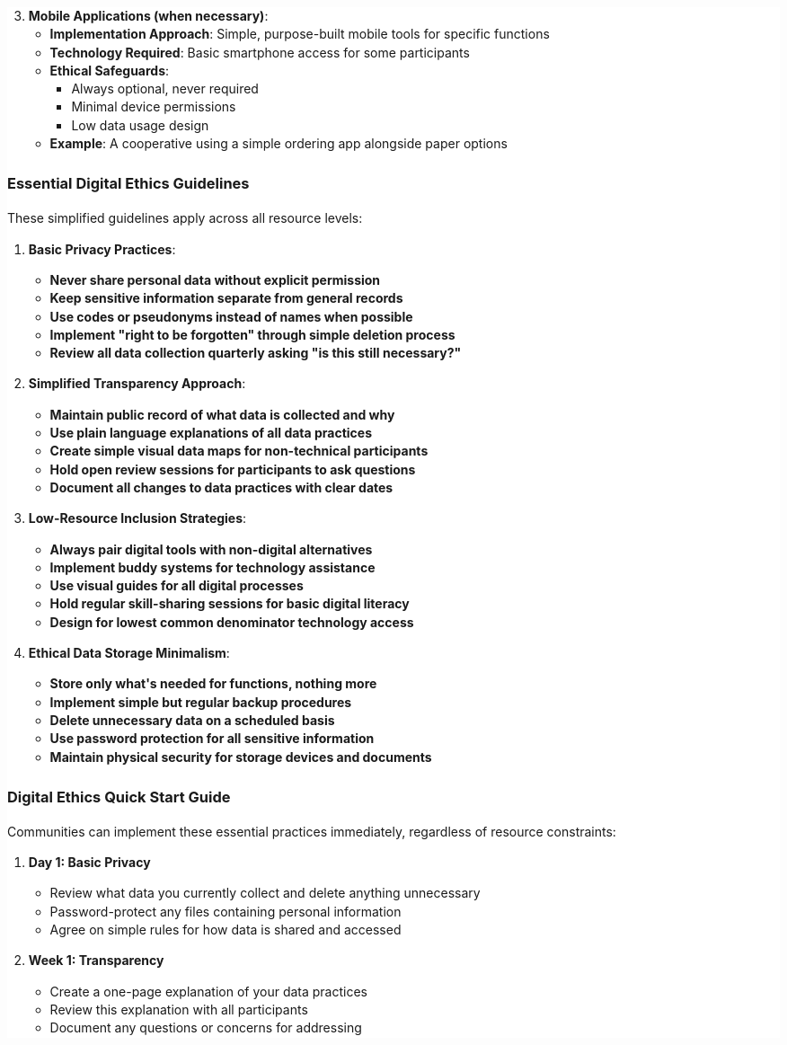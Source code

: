 3. **Mobile Applications (when necessary)**:
   - **Implementation Approach**: Simple, purpose-built mobile tools for specific functions
   - **Technology Required**: Basic smartphone access for some participants
   - **Ethical Safeguards**:
     - Always optional, never required
     - Minimal device permissions
     - Low data usage design
   - **Example**: A cooperative using a simple ordering app alongside paper options

### Essential Digital Ethics Guidelines

These simplified guidelines apply across all resource levels:

1. **Basic Privacy Practices**:
   - **Never share personal data without explicit permission**
   - **Keep sensitive information separate from general records**
   - **Use codes or pseudonyms instead of names when possible**
   - **Implement "right to be forgotten" through simple deletion process**
   - **Review all data collection quarterly asking "is this still necessary?"**

2. **Simplified Transparency Approach**:
   - **Maintain public record of what data is collected and why**
   - **Use plain language explanations of all data practices**
   - **Create simple visual data maps for non-technical participants**
   - **Hold open review sessions for participants to ask questions**
   - **Document all changes to data practices with clear dates**

3. **Low-Resource Inclusion Strategies**:
   - **Always pair digital tools with non-digital alternatives**
   - **Implement buddy systems for technology assistance**
   - **Use visual guides for all digital processes**
   - **Hold regular skill-sharing sessions for basic digital literacy**
   - **Design for lowest common denominator technology access**

4. **Ethical Data Storage Minimalism**:
   - **Store only what's needed for functions, nothing more**
   - **Implement simple but regular backup procedures**
   - **Delete unnecessary data on a scheduled basis**
   - **Use password protection for all sensitive information**
   - **Maintain physical security for storage devices and documents**

### Digital Ethics Quick Start Guide

Communities can implement these essential practices immediately, regardless of resource constraints:

1. **Day 1: Basic Privacy**
   - Review what data you currently collect and delete anything unnecessary
   - Password-protect any files containing personal information
   - Agree on simple rules for how data is shared and accessed

2. **Week 1: Transparency**
   - Create a one-page explanation of your data practices
   - Review this explanation with all participants
   - Document any questions or concerns for addressing
